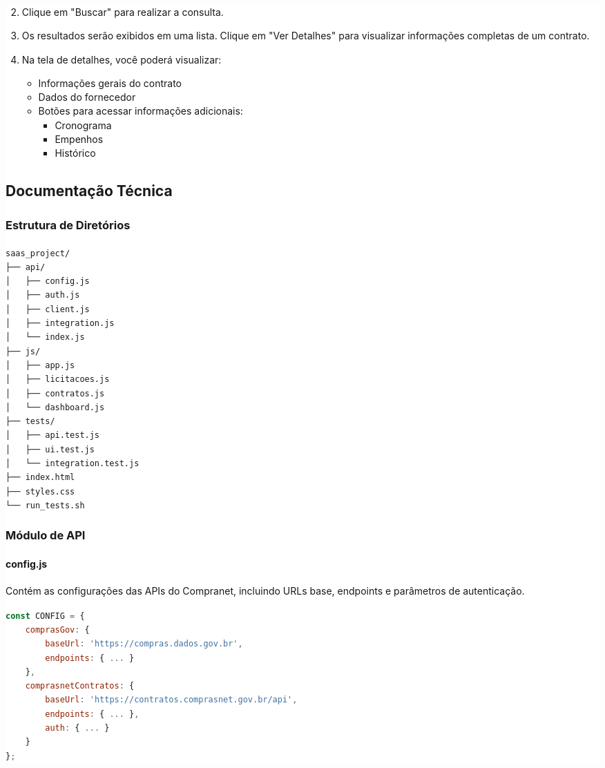 2. Clique em "Buscar" para realizar a consulta.

3. Os resultados serão exibidos em uma lista. Clique em "Ver Detalhes" para visualizar informações completas de um contrato.

4. Na tela de detalhes, você poderá visualizar:
   - Informações gerais do contrato
   - Dados do fornecedor
   - Botões para acessar informações adicionais:
     - Cronograma
     - Empenhos
     - Histórico

## Documentação Técnica

### Estrutura de Diretórios

```
saas_project/
├── api/
│   ├── config.js
│   ├── auth.js
│   ├── client.js
│   ├── integration.js
│   └── index.js
├── js/
│   ├── app.js
│   ├── licitacoes.js
│   ├── contratos.js
│   └── dashboard.js
├── tests/
│   ├── api.test.js
│   ├── ui.test.js
│   └── integration.test.js
├── index.html
├── styles.css
└── run_tests.sh
```

### Módulo de API

#### config.js

Contém as configurações das APIs do Compranet, incluindo URLs base, endpoints e parâmetros de autenticação.

```javascript
const CONFIG = {
    comprasGov: {
        baseUrl: 'https://compras.dados.gov.br',
        endpoints: { ... }
    },
    comprasnetContratos: {
        baseUrl: 'https://contratos.comprasnet.gov.br/api',
        endpoints: { ... },
        auth: { ... }
    }
};
```

